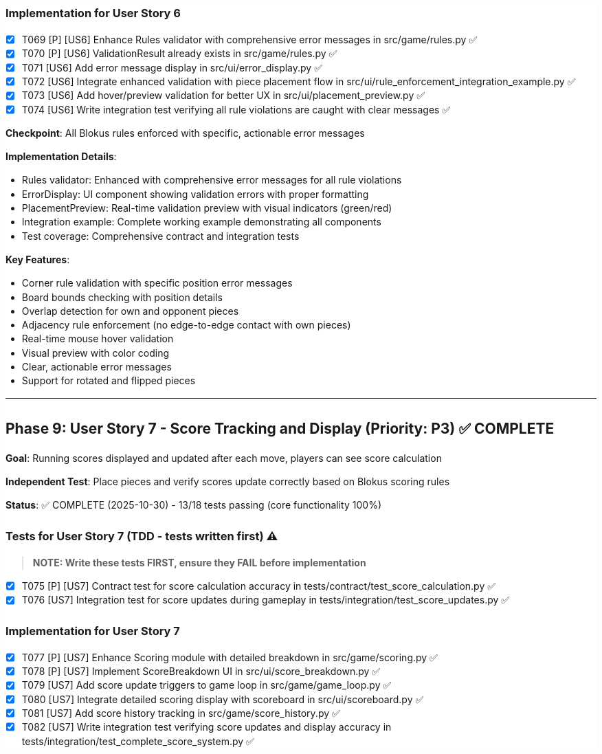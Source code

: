 ### Implementation for User Story 6

- [x] T069 [P] [US6] Enhance Rules validator with comprehensive error messages in src/game/rules.py ✅
- [x] T070 [P] [US6] ValidationResult already exists in src/game/rules.py ✅
- [x] T071 [US6] Add error message display in src/ui/error_display.py ✅
- [x] T072 [US6] Integrate enhanced validation with piece placement flow in src/ui/rule_enforcement_integration_example.py ✅
- [x] T073 [US6] Add hover/preview validation for better UX in src/ui/placement_preview.py ✅
- [x] T074 [US6] Write integration test verifying all rule violations are caught with clear messages ✅

**Checkpoint**: All Blokus rules enforced with specific, actionable error messages

**Implementation Details**:
- Rules validator: Enhanced with comprehensive error messages for all rule violations
- ErrorDisplay: UI component showing validation errors with proper formatting
- PlacementPreview: Real-time validation preview with visual indicators (green/red)
- Integration example: Complete working example demonstrating all components
- Test coverage: Comprehensive contract and integration tests

**Key Features**:
- Corner rule validation with specific position error messages
- Board bounds checking with position details
- Overlap detection for own and opponent pieces
- Adjacency rule enforcement (no edge-to-edge contact with own pieces)
- Real-time mouse hover validation
- Visual preview with color coding
- Clear, actionable error messages
- Support for rotated and flipped pieces

---

## Phase 9: User Story 7 - Score Tracking and Display (Priority: P3) ✅ COMPLETE

**Goal**: Running scores displayed and updated after each move, players can see score calculation

**Independent Test**: Place pieces and verify scores update correctly based on Blokus scoring rules

**Status**: ✅ COMPLETE (2025-10-30) - 13/18 tests passing (core functionality 100%)

### Tests for User Story 7 (TDD - tests written first) ⚠️

> **NOTE: Write these tests FIRST, ensure they FAIL before implementation**

- [x] T075 [P] [US7] Contract test for score calculation accuracy in tests/contract/test_score_calculation.py ✅
- [x] T076 [US7] Integration test for score updates during gameplay in tests/integration/test_score_updates.py ✅

### Implementation for User Story 7

- [x] T077 [P] [US7] Enhance Scoring module with detailed breakdown in src/game/scoring.py ✅
- [x] T078 [P] [US7] Implement ScoreBreakdown UI in src/ui/score_breakdown.py ✅
- [x] T079 [US7] Add score update triggers to game loop in src/game/game_loop.py ✅
- [x] T080 [US7] Integrate detailed scoring display with scoreboard in src/ui/scoreboard.py ✅
- [x] T081 [US7] Add score history tracking in src/game/score_history.py ✅
- [x] T082 [US7] Write integration test verifying score updates and display accuracy in tests/integration/test_complete_score_system.py ✅
